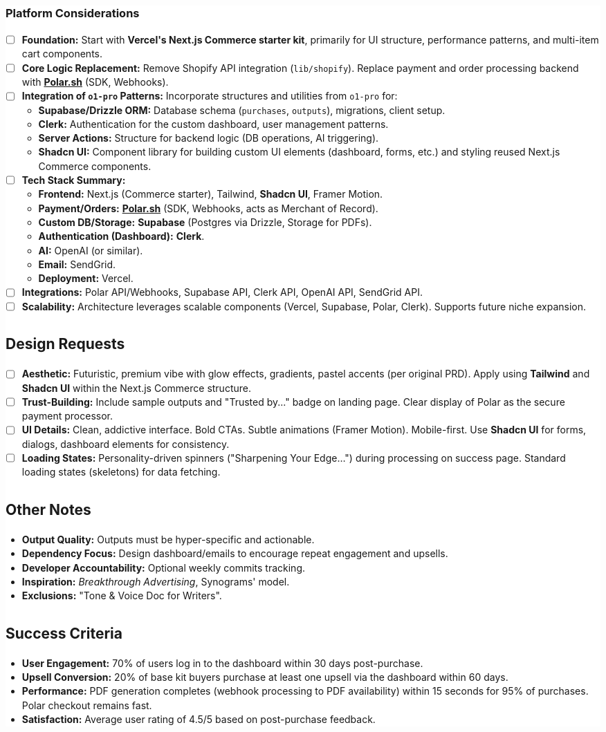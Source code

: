### Platform Considerations

- [ ]  **Foundation:** Start with **Vercel's Next.js Commerce starter kit**, primarily for UI structure, performance patterns, and multi-item cart components.
- [ ]  **Core Logic Replacement:** Remove Shopify API integration (`lib/shopify`). Replace payment and order processing backend with [**Polar.sh**](http://polar.sh/) (SDK, Webhooks).
- [ ]  **Integration of `o1-pro` Patterns:** Incorporate structures and utilities from `o1-pro` for:
    - **Supabase/Drizzle ORM:** Database schema (`purchases`, `outputs`), migrations, client setup.
    - **Clerk:** Authentication for the custom dashboard, user management patterns.
    - **Server Actions:** Structure for backend logic (DB operations, AI triggering).
    - **Shadcn UI:** Component library for building custom UI elements (dashboard, forms, etc.) and styling reused Next.js Commerce components.
- [ ]  **Tech Stack Summary:**
    - **Frontend:** Next.js (Commerce starter), Tailwind, **Shadcn UI**, Framer Motion.
    - **Payment/Orders:** [**Polar.sh**](http://polar.sh/) (SDK, Webhooks, acts as Merchant of Record).
    - **Custom DB/Storage:** **Supabase** (Postgres via Drizzle, Storage for PDFs).
    - **Authentication (Dashboard):** **Clerk**.
    - **AI:** OpenAI (or similar).
    - **Email:** SendGrid.
    - **Deployment:** Vercel.
- [ ]  **Integrations:** Polar API/Webhooks, Supabase API, Clerk API, OpenAI API, SendGrid API.
- [ ]  **Scalability:** Architecture leverages scalable components (Vercel, Supabase, Polar, Clerk). Supports future niche expansion.

## Design Requests

- [ ]  **Aesthetic:** Futuristic, premium vibe with glow effects, gradients, pastel accents (per original PRD). Apply using **Tailwind** and **Shadcn UI** within the Next.js Commerce structure.
- [ ]  **Trust-Building:** Include sample outputs and "Trusted by..." badge on landing page. Clear display of Polar as the secure payment processor.
- [ ]  **UI Details:** Clean, addictive interface. Bold CTAs. Subtle animations (Framer Motion). Mobile-first. Use **Shadcn UI** for forms, dialogs, dashboard elements for consistency.
- [ ]  **Loading States:** Personality-driven spinners ("Sharpening Your Edge…") during processing on success page. Standard loading states (skeletons) for data fetching.

## Other Notes

- **Output Quality:** Outputs must be hyper-specific and actionable.
- **Dependency Focus:** Design dashboard/emails to encourage repeat engagement and upsells.
- **Developer Accountability:** Optional weekly commits tracking.
- **Inspiration:** *Breakthrough Advertising*, Synograms' model.
- **Exclusions:** "Tone & Voice Doc for Writers".

## Success Criteria

- **User Engagement:** 70% of users log in to the dashboard within 30 days post-purchase.
- **Upsell Conversion:** 20% of base kit buyers purchase at least one upsell via the dashboard within 60 days.
- **Performance:** PDF generation completes (webhook processing to PDF availability) within 15 seconds for 95% of purchases. Polar checkout remains fast.
- **Satisfaction:** Average user rating of 4.5/5 based on post-purchase feedback.
